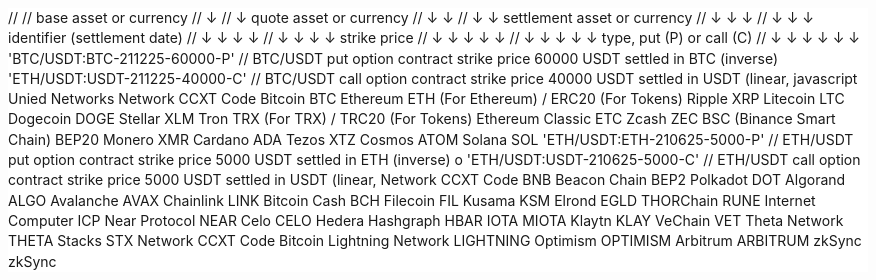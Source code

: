 //
// base asset or currency
// ↓
// ↓ quote asset or currency
// ↓ ↓
// ↓ ↓ settlement asset or currency
// ↓ ↓ ↓
// ↓ ↓ ↓ identifier (settlement date)
// ↓ ↓ ↓ ↓
// ↓ ↓ ↓ ↓ strike price
// ↓ ↓ ↓ ↓ ↓
// ↓ ↓ ↓ ↓ ↓ type, put (P) or call (C)
// ↓ ↓ ↓ ↓ ↓ ↓
'BTC/USDT:BTC-211225-60000-P' // BTC/USDT put option contract strike price 60000 USDT settled in BTC (inverse)
'ETH/USDT:USDT-211225-40000-C' // BTC/USDT call option contract strike price 40000 USDT settled in USDT (linear,
javascript
Unied Networks
Network CCXT Code
Bitcoin BTC
Ethereum ETH (For Ethereum) / ERC20 (For Tokens)
Ripple XRP
Litecoin LTC
Dogecoin DOGE
Stellar XLM
Tron TRX (For TRX) / TRC20 (For Tokens)
Ethereum Classic ETC
Zcash ZEC
BSC (Binance Smart Chain) BEP20
Monero XMR
Cardano ADA
Tezos XTZ
Cosmos ATOM
Solana SOL
'ETH/USDT:ETH-210625-5000-P' // ETH/USDT put option contract strike price 5000 USDT settled in ETH (inverse) o
'ETH/USDT:USDT-210625-5000-C' // ETH/USDT call option contract strike price 5000 USDT settled in USDT (linear,
Network CCXT Code
BNB Beacon Chain BEP2
Polkadot DOT
Algorand ALGO
Avalanche AVAX
Chainlink LINK
Bitcoin Cash BCH
Filecoin FIL
Kusama KSM
Elrond EGLD
THORChain RUNE
Internet Computer ICP
Near Protocol NEAR
Celo CELO
Hedera Hashgraph HBAR
IOTA MIOTA
Klaytn KLAY
VeChain VET
Theta Network THETA
Stacks STX
Network CCXT Code
Bitcoin Lightning Network LIGHTNING
Optimism OPTIMISM
Arbitrum ARBITRUM
zkSync zkSync